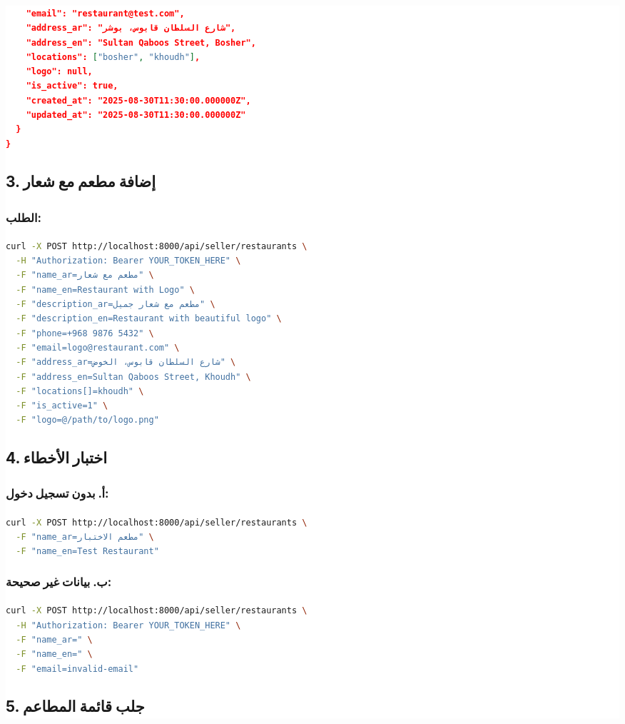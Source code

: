 ```json
    "email": "restaurant@test.com",
    "address_ar": "شارع السلطان قابوس، بوشر",
    "address_en": "Sultan Qaboos Street, Bosher",
    "locations": ["bosher", "khoudh"],
    "logo": null,
    "is_active": true,
    "created_at": "2025-08-30T11:30:00.000000Z",
    "updated_at": "2025-08-30T11:30:00.000000Z"
  }
}
```

## 3. إضافة مطعم مع شعار

### الطلب:
```bash
curl -X POST http://localhost:8000/api/seller/restaurants \
  -H "Authorization: Bearer YOUR_TOKEN_HERE" \
  -F "name_ar=مطعم مع شعار" \
  -F "name_en=Restaurant with Logo" \
  -F "description_ar=مطعم مع شعار جميل" \
  -F "description_en=Restaurant with beautiful logo" \
  -F "phone=+968 9876 5432" \
  -F "email=logo@restaurant.com" \
  -F "address_ar=شارع السلطان قابوس، الخوض" \
  -F "address_en=Sultan Qaboos Street, Khoudh" \
  -F "locations[]=khoudh" \
  -F "is_active=1" \
  -F "logo=@/path/to/logo.png"
```

## 4. اختبار الأخطاء

### أ. بدون تسجيل دخول:
```bash
curl -X POST http://localhost:8000/api/seller/restaurants \
  -F "name_ar=مطعم الاختبار" \
  -F "name_en=Test Restaurant"
```

### ب. بيانات غير صحيحة:
```bash
curl -X POST http://localhost:8000/api/seller/restaurants \
  -H "Authorization: Bearer YOUR_TOKEN_HERE" \
  -F "name_ar=" \
  -F "name_en=" \
  -F "email=invalid-email"
```

## 5. جلب قائمة المطاعم
